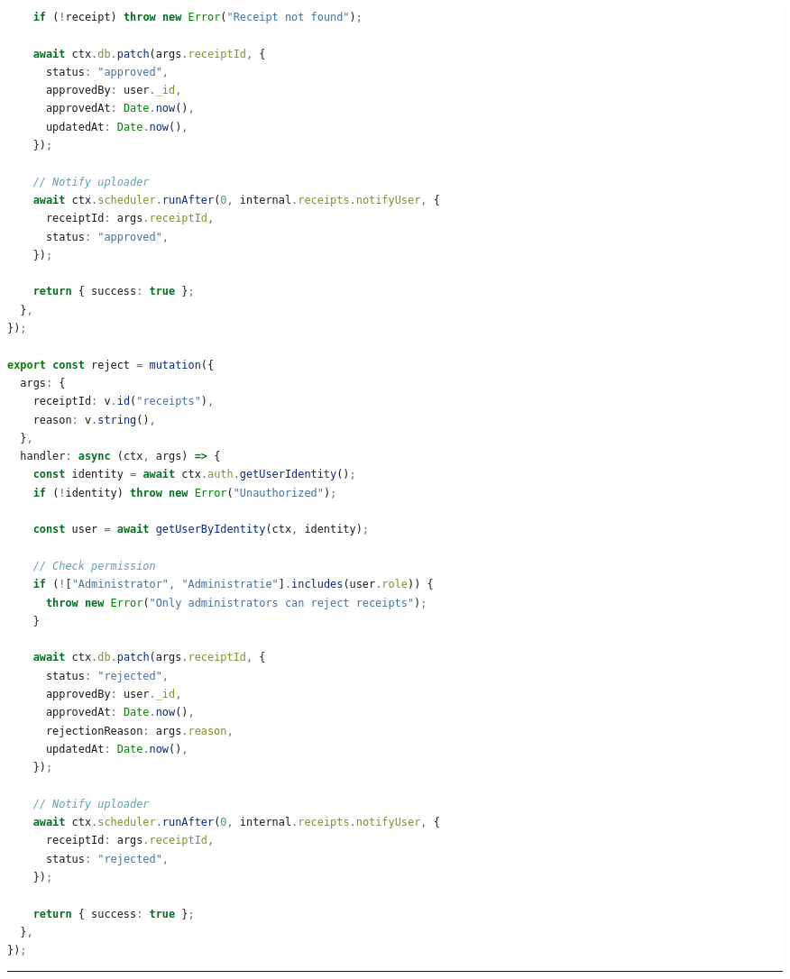 ```typescript
    if (!receipt) throw new Error("Receipt not found");
    
    await ctx.db.patch(args.receiptId, {
      status: "approved",
      approvedBy: user._id,
      approvedAt: Date.now(),
      updatedAt: Date.now(),
    });
    
    // Notify uploader
    await ctx.scheduler.runAfter(0, internal.receipts.notifyUser, {
      receiptId: args.receiptId,
      status: "approved",
    });
    
    return { success: true };
  },
});

export const reject = mutation({
  args: {
    receiptId: v.id("receipts"),
    reason: v.string(),
  },
  handler: async (ctx, args) => {
    const identity = await ctx.auth.getUserIdentity();
    if (!identity) throw new Error("Unauthorized");
    
    const user = await getUserByIdentity(ctx, identity);
    
    // Check permission
    if (!["Administrator", "Administratie"].includes(user.role)) {
      throw new Error("Only administrators can reject receipts");
    }
    
    await ctx.db.patch(args.receiptId, {
      status: "rejected",
      approvedBy: user._id,
      approvedAt: Date.now(),
      rejectionReason: args.reason,
      updatedAt: Date.now(),
    });
    
    // Notify uploader
    await ctx.scheduler.runAfter(0, internal.receipts.notifyUser, {
      receiptId: args.receiptId,
      status: "rejected",
    });
    
    return { success: true };
  },
});
```

---